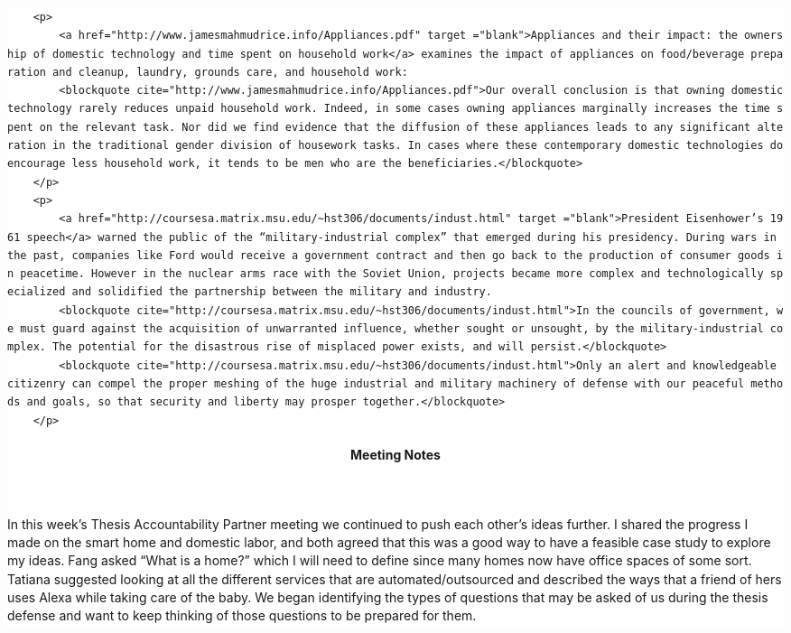 		<p>
			<a href="http://www.jamesmahmudrice.info/Appliances.pdf" target ="blank">Appliances and their impact: the ownership of domestic technology and time spent on household work</a> examines the impact of appliances on food/beverage preparation and cleanup, laundry, grounds care, and household work:
			<blockquote cite="http://www.jamesmahmudrice.info/Appliances.pdf">Our overall conclusion is that owning domestic technology rarely reduces unpaid household work. Indeed, in some cases owning appliances marginally increases the time spent on the relevant task. Nor did we find evidence that the diffusion of these appliances leads to any significant alteration in the traditional gender division of housework tasks. In cases where these contemporary domestic technologies do encourage less household work, it tends to be men who are the beneficiaries.</blockquote>
		</p>
		<p>
			<a href="http://coursesa.matrix.msu.edu/~hst306/documents/indust.html" target ="blank">President Eisenhower’s 1961 speech</a> warned the public of the “military-industrial complex” that emerged during his presidency. During wars in the past, companies like Ford would receive a government contract and then go back to the production of consumer goods in peacetime. However in the nuclear arms race with the Soviet Union, projects became more complex and technologically specialized and solidified the partnership between the military and industry.
			<blockquote cite="http://coursesa.matrix.msu.edu/~hst306/documents/indust.html">In the councils of government, we must guard against the acquisition of unwarranted influence, whether sought or unsought, by the military-industrial complex. The potential for the disastrous rise of misplaced power exists, and will persist.</blockquote>
			<blockquote cite="http://coursesa.matrix.msu.edu/~hst306/documents/indust.html">Only an alert and knowledgeable citizenry can compel the proper meshing of the huge industrial and military machinery of defense with our peaceful methods and goals, so that security and liberty may prosper together.</blockquote>
		</p>
</section>
<section>
	<header>
		<h4>Meeting Notes</h4>
	</header>
		<p>
			In this week’s Thesis Accountability Partner meeting we continued to push each other’s ideas further. I shared the progress I made on the smart home and domestic labor, and both agreed that this was a good way to have a feasible case study to explore my ideas. Fang asked “What is a home?” which I will need to define since many homes now have office spaces of some sort. Tatiana suggested looking at all the different services that are automated/outsourced and described the ways that a friend of hers uses Alexa while taking care of the baby. We began identifying the types of questions that may be asked of us during the thesis defense and want to keep thinking of those questions to be prepared for them.
		</p>
</section>